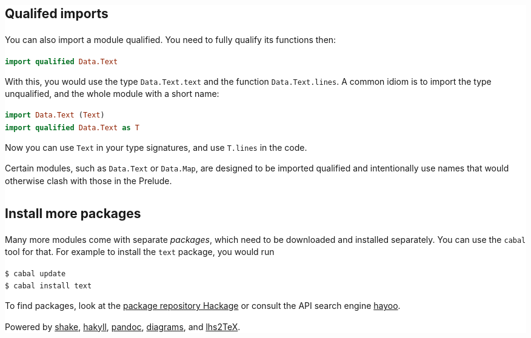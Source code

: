 ## Qualifed imports

You can also import a module qualified. You need to fully qualify its functions then:

```haskell
import qualified Data.Text
```

With this, you would use the type `Data.Text.text` and the function `Data.Text.lines`. A common idiom is to import the type unqualified, and the whole module with a short name:

```haskell
import Data.Text (Text)
import qualified Data.Text as T
```

Now you can use `Text` in your type signatures, and use `T.lines` in the code.

Certain modules, such as `Data.Text` or `Data.Map`, are designed to be imported qualified and intentionally use names that would otherwise clash with those in the Prelude.

## Install more packages

Many more modules come with separate *packages*, which need to be downloaded and installed separately. You can use the `cabal` tool for that. For example to install the `text` package, you would run

```bash
$ cabal update
$ cabal install text
```

To find packages, look at the [package repository Hackage](http://hackage.haskell.org/packages/) or consult the API search engine [hayoo](http://hayoo.fh-wedel.de/).

Powered by [shake](http://community.haskell.org/~ndm/shake/), [hakyll](http://jaspervdj.be/hakyll/index.html), [pandoc](http://johnmacfarlane.net/pandoc/), [diagrams](http://projects.haskell.org/diagrams), and [lhs2TeX](http://www.andres-loeh.de/lhs2tex/).